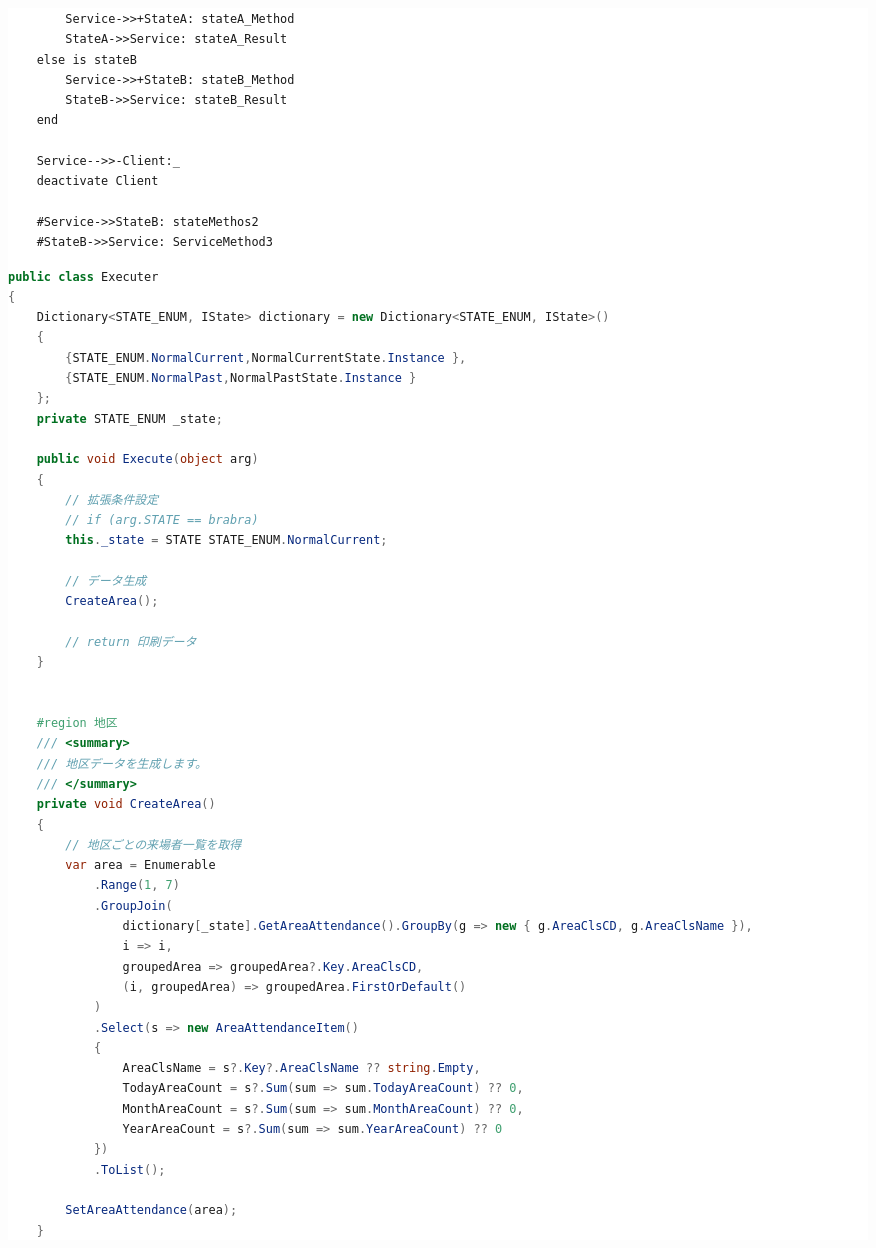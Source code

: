 ``` mermaid
        Service->>+StateA: stateA_Method
        StateA->>Service: stateA_Result
    else is stateB
        Service->>+StateB: stateB_Method
        StateB->>Service: stateB_Result
    end
    
    Service-->>-Client:_
    deactivate Client

    #Service->>StateB: stateMethos2
    #StateB->>Service: ServiceMethod3
```

``` cs
public class Executer
{
    Dictionary<STATE_ENUM, IState> dictionary = new Dictionary<STATE_ENUM, IState>()
    {
        {STATE_ENUM.NormalCurrent,NormalCurrentState.Instance },
        {STATE_ENUM.NormalPast,NormalPastState.Instance }
    };
    private STATE_ENUM _state;

    public void Execute(object arg)
    {
        // 拡張条件設定
        // if (arg.STATE == brabra)
        this._state = STATE STATE_ENUM.NormalCurrent;

        // データ生成
        CreateArea();

        // return 印刷データ
    }


    #region 地区
    /// <summary>
    /// 地区データを生成します。
    /// </summary>
    private void CreateArea()
    {
        // 地区ごとの来場者一覧を取得
        var area = Enumerable
            .Range(1, 7)
            .GroupJoin(
                dictionary[_state].GetAreaAttendance().GroupBy(g => new { g.AreaClsCD, g.AreaClsName }),
                i => i,
                groupedArea => groupedArea?.Key.AreaClsCD,
                (i, groupedArea) => groupedArea.FirstOrDefault()
            )
            .Select(s => new AreaAttendanceItem()
            {
                AreaClsName = s?.Key?.AreaClsName ?? string.Empty,
                TodayAreaCount = s?.Sum(sum => sum.TodayAreaCount) ?? 0,
                MonthAreaCount = s?.Sum(sum => sum.MonthAreaCount) ?? 0,
                YearAreaCount = s?.Sum(sum => sum.YearAreaCount) ?? 0
            })
            .ToList();

        SetAreaAttendance(area);
    }
```